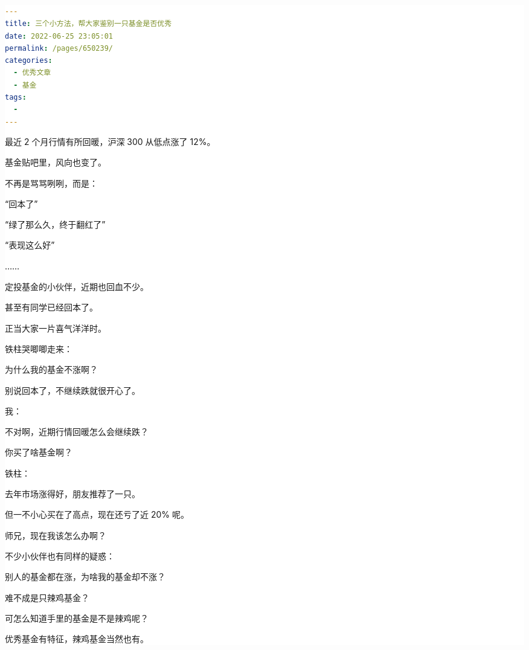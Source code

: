 ```yaml
---
title: 三个小方法，帮大家鉴别一只基金是否优秀
date: 2022-06-25 23:05:01
permalink: /pages/650239/
categories:
  - 优秀文章
  - 基金
tags:
  -
---
```


最近 2 个月行情有所回暖，沪深 300 从低点涨了 12%。

基金贴吧里，风向也变了。

不再是骂骂咧咧，而是：

“回本了”

“绿了那么久，终于翻红了”

“表现这么好”

……

定投基金的小伙伴，近期也回血不少。

甚至有同学已经回本了。

正当大家一片喜气洋洋时。

铁柱哭唧唧走来：

为什么我的基金不涨啊？

别说回本了，不继续跌就很开心了。

我：

不对啊，近期行情回暖怎么会继续跌？

你买了啥基金啊？

铁柱：

去年市场涨得好，朋友推荐了一只。

但一不小心买在了高点，现在还亏了近 20% 呢。

师兄，现在我该怎么办啊？

不少小伙伴也有同样的疑惑：

别人的基金都在涨，为啥我的基金却不涨？

难不成是只辣鸡基金？

可怎么知道手里的基金是不是辣鸡呢？

优秀基金有特征，辣鸡基金当然也有。
